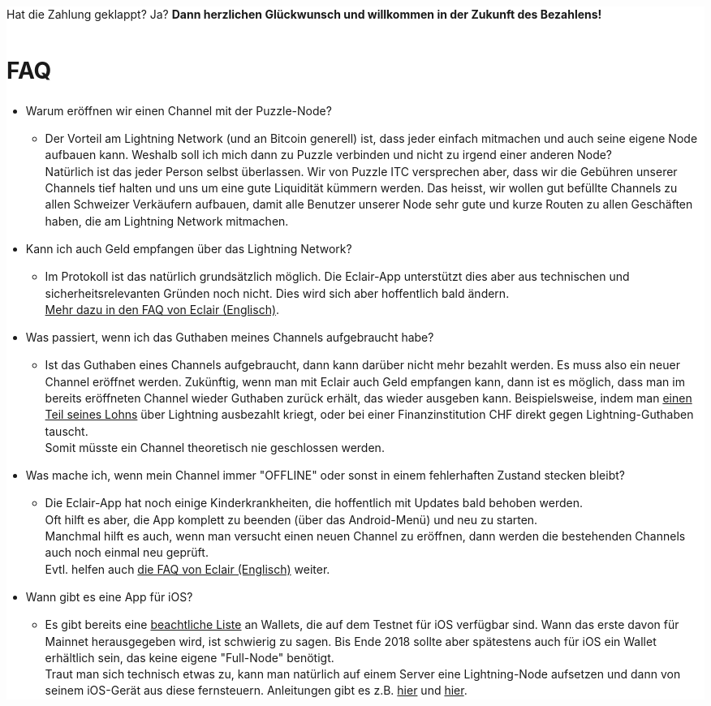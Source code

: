 Hat die Zahlung geklappt? Ja? **Dann herzlichen Glückwunsch und willkommen in der Zukunft
des Bezahlens!**

# FAQ

* Warum eröffnen wir einen Channel mit der Puzzle-Node?
  * Der Vorteil am Lightning Network (und an Bitcoin generell) ist, dass jeder einfach mitmachen
    und auch seine eigene Node aufbauen kann. Weshalb soll ich mich dann zu Puzzle verbinden und
    nicht zu irgend einer anderen Node?<br/>
    Natürlich ist das jeder Person selbst überlassen. Wir von Puzzle ITC versprechen aber, dass
    wir die Gebühren unserer Channels tief halten und uns um eine gute Liquidität kümmern werden.
    Das heisst, wir wollen gut befüllte Channels zu allen Schweizer Verkäufern aufbauen, damit
    alle Benutzer unserer Node sehr gute und kurze Routen zu allen Geschäften haben, die am
    Lightning Network mitmachen.


* Kann ich auch Geld empfangen über das Lightning Network?
  * Im Protokoll ist das natürlich grundsätzlich möglich. Die Eclair-App unterstützt dies aber aus
    technischen und sicherheitsrelevanten Gründen noch nicht. Dies wird sich aber hoffentlich
    bald ändern.<br/>
    [Mehr dazu in den FAQ von Eclair (Englisch)](https://github.com/ACINQ/eclair-wallet/wiki/FAQ). 


* Was passiert, wenn ich das Guthaben meines Channels aufgebraucht habe?
  * Ist das Guthaben eines Channels aufgebraucht, dann kann darüber nicht mehr bezahlt werden.
    Es muss also ein neuer Channel eröffnet werden. Zukünftig, wenn man mit Eclair auch Geld
    empfangen kann, dann ist es möglich, dass man im bereits eröffneten Channel wieder Guthaben zurück
    erhält, das wieder ausgeben kann. Beispielsweise, indem man
    [einen Teil seines Lohns](https://www.inside-it.ch/articles/50118) über Lightning ausbezahlt kriegt,
    oder bei einer Finanzinstitution CHF direkt gegen Lightning-Guthaben tauscht.<br/>
    Somit müsste ein Channel theoretisch nie geschlossen werden.
 
 
* Was mache ich, wenn mein Channel immer "OFFLINE" oder sonst in einem fehlerhaften Zustand stecken bleibt?
  * Die Eclair-App hat noch einige Kinderkrankheiten, die hoffentlich mit Updates bald behoben werden.<br/>
    Oft hilft es aber, die App komplett zu beenden (über das Android-Menü) und neu zu starten.<br/>
    Manchmal hilft es auch, wenn man versucht einen neuen Channel zu eröffnen, dann werden die bestehenden
    Channels auch noch einmal neu geprüft.<br/>
    Evtl. helfen auch [die FAQ von Eclair (Englisch)](https://github.com/ACINQ/eclair-wallet/wiki/FAQ) weiter.


* Wann gibt es eine App für iOS?
  * Es gibt bereits eine [beachtliche Liste](http://lightningnetworkstores.com/wallets) an Wallets,
    die auf dem Testnet für iOS verfügbar sind. Wann das erste davon für Mainnet herausgegeben wird,
    ist schwierig zu sagen. Bis Ende 2018 sollte aber spätestens auch für iOS ein Wallet erhältlich sein,
    das keine eigene "Full-Node" benötigt.<br/>
    Traut man sich technisch etwas zu, kann man natürlich auf einem Server eine Lightning-Node aufsetzen
    und dann von seinem iOS-Gerät aus diese fernsteuern. Anleitungen gibt es z.B.
    [hier](https://www.lndthinwallet.com/) und
    [hier](https://gist.github.com/bretton/0b22a0503a9eba09df86a23f3d625c13).